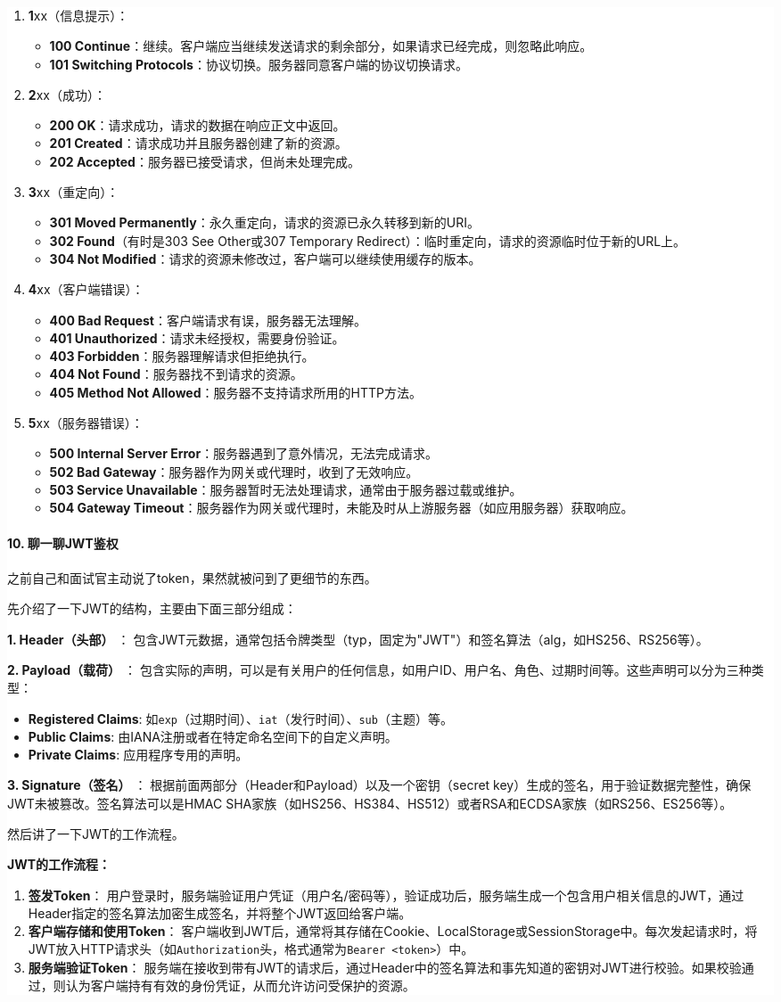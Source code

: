 1.  **1**xx（信息提示）：

    -   **100 Continue**：继续。客户端应当继续发送请求的剩余部分，如果请求已经完成，则忽略此响应。
    -   **101 Switching Protocols**：协议切换。服务器同意客户端的协议切换请求。

2.  **2**xx（成功）：

    -   **200 OK**：请求成功，请求的数据在响应正文中返回。
    -   **201 Created**：请求成功并且服务器创建了新的资源。
    -   **202 Accepted**：服务器已接受请求，但尚未处理完成。

3.  **3**xx（重定向）：

    -   **301 Moved Permanently**：永久重定向，请求的资源已永久转移到新的URI。
    -   **302 Found**（有时是303 See Other或307 Temporary Redirect）：临时重定向，请求的资源临时位于新的URL上。
    -   **304 Not Modified**：请求的资源未修改过，客户端可以继续使用缓存的版本。

4.  **4**xx（客户端错误）：

    -   **400 Bad Request**：客户端请求有误，服务器无法理解。
    -   **401 Unauthorized**：请求未经授权，需要身份验证。
    -   **403 Forbidden**：服务器理解请求但拒绝执行。
    -   **404 Not Found**：服务器找不到请求的资源。
    -   **405 Method Not Allowed**：服务器不支持请求所用的HTTP方法。

5.  **5**xx（服务器错误）：

    -   **500 Internal Server Error**：服务器遇到了意外情况，无法完成请求。
    -   **502 Bad Gateway**：服务器作为网关或代理时，收到了无效响应。
    -   **503 Service Unavailable**：服务器暂时无法处理请求，通常由于服务器过载或维护。
    -   **504 Gateway Timeout**：服务器作为网关或代理时，未能及时从上游服务器（如应用服务器）获取响应。

#### 10. 聊一聊JWT鉴权

之前自己和面试官主动说了token，果然就被问到了更细节的东西。

先介绍了一下JWT的结构，主要由下面三部分组成：

**1. Header（头部）** ： 包含JWT元数据，通常包括令牌类型（typ，固定为"JWT"）和签名算法（alg，如HS256、RS256等）。

**2. Payload（载荷）** ： 包含实际的声明，可以是有关用户的任何信息，如用户ID、用户名、角色、过期时间等。这些声明可以分为三种类型：

-   **Registered Claims**: 如`exp`（过期时间）、`iat`（发行时间）、`sub`（主题）等。
-   **Public Claims**: 由IANA注册或者在特定命名空间下的自定义声明。
-   **Private Claims**: 应用程序专用的声明。

**3. Signature（签名）** ： 根据前面两部分（Header和Payload）以及一个密钥（secret key）生成的签名，用于验证数据完整性，确保JWT未被篡改。签名算法可以是HMAC SHA家族（如HS256、HS384、HS512）或者RSA和ECDSA家族（如RS256、ES256等）。

然后讲了一下JWT的工作流程。

**JWT的工作流程：**

1.  **签发Token**： 用户登录时，服务端验证用户凭证（用户名/密码等），验证成功后，服务端生成一个包含用户相关信息的JWT，通过Header指定的签名算法加密生成签名，并将整个JWT返回给客户端。
2.  **客户端存储和使用Token**： 客户端收到JWT后，通常将其存储在Cookie、LocalStorage或SessionStorage中。每次发起请求时，将JWT放入HTTP请求头（如`Authorization`头，格式通常为`Bearer <token>`）中。
3.  **服务端验证Token**： 服务端在接收到带有JWT的请求后，通过Header中的签名算法和事先知道的密钥对JWT进行校验。如果校验通过，则认为客户端持有有效的身份凭证，从而允许访问受保护的资源。

